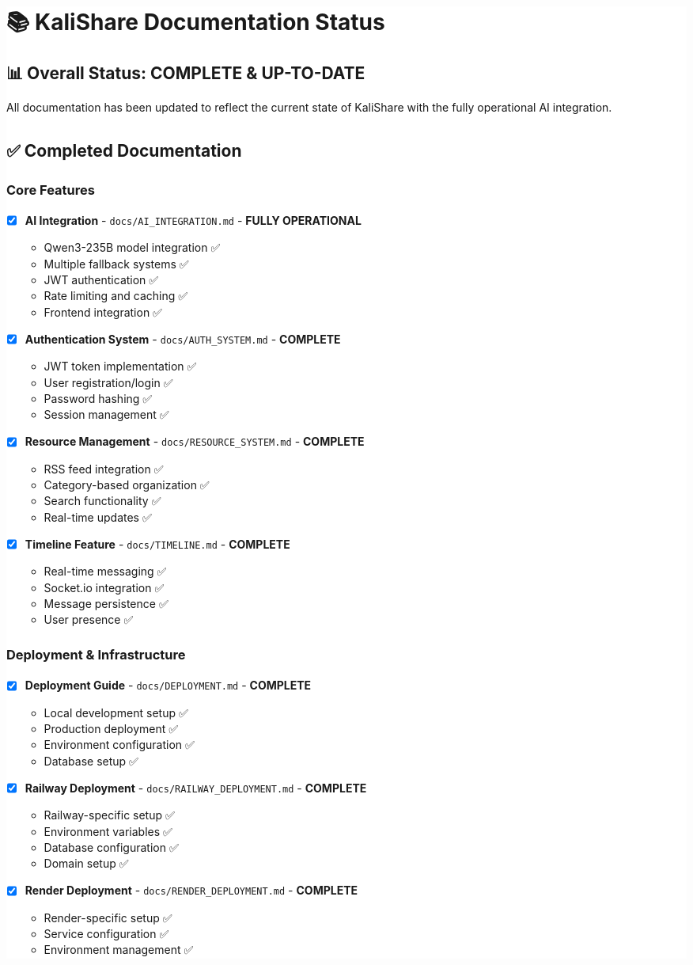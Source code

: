 # 📚 KaliShare Documentation Status

## 📊 Overall Status: **COMPLETE & UP-TO-DATE**

All documentation has been updated to reflect the current state of KaliShare with the fully operational AI integration.

## ✅ **Completed Documentation**

### Core Features
- [x] **AI Integration** - `docs/AI_INTEGRATION.md` - **FULLY OPERATIONAL**
  - Qwen3-235B model integration ✅
  - Multiple fallback systems ✅
  - JWT authentication ✅
  - Rate limiting and caching ✅
  - Frontend integration ✅

- [x] **Authentication System** - `docs/AUTH_SYSTEM.md` - **COMPLETE**
  - JWT token implementation ✅
  - User registration/login ✅
  - Password hashing ✅
  - Session management ✅

- [x] **Resource Management** - `docs/RESOURCE_SYSTEM.md` - **COMPLETE**
  - RSS feed integration ✅
  - Category-based organization ✅
  - Search functionality ✅
  - Real-time updates ✅

- [x] **Timeline Feature** - `docs/TIMELINE.md` - **COMPLETE**
  - Real-time messaging ✅
  - Socket.io integration ✅
  - Message persistence ✅
  - User presence ✅

### Deployment & Infrastructure
- [x] **Deployment Guide** - `docs/DEPLOYMENT.md` - **COMPLETE**
  - Local development setup ✅
  - Production deployment ✅
  - Environment configuration ✅
  - Database setup ✅

- [x] **Railway Deployment** - `docs/RAILWAY_DEPLOYMENT.md` - **COMPLETE**
  - Railway-specific setup ✅
  - Environment variables ✅
  - Database configuration ✅
  - Domain setup ✅

- [x] **Render Deployment** - `docs/RENDER_DEPLOYMENT.md` - **COMPLETE**
  - Render-specific setup ✅
  - Service configuration ✅
  - Environment management ✅
